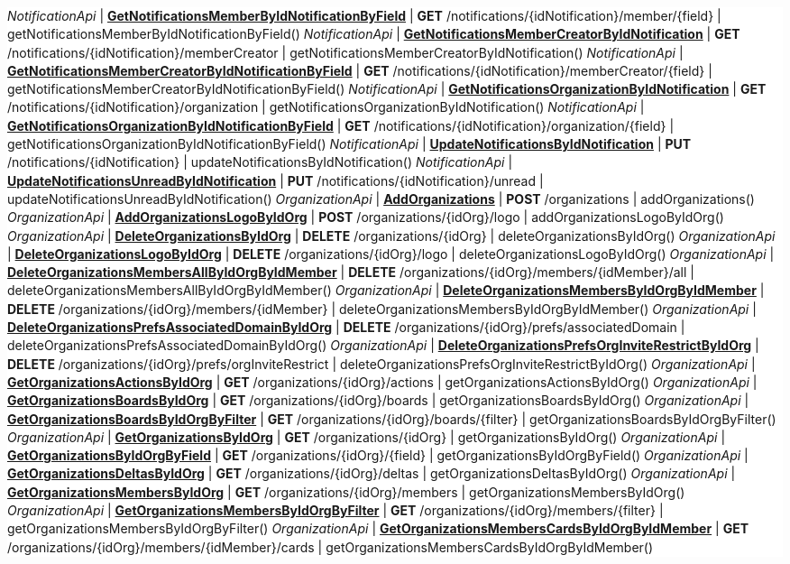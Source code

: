 *NotificationApi* | [**GetNotificationsMemberByIdNotificationByField**](docs/NotificationApi.md#getnotificationsmemberbyidnotificationbyfield) | **GET** /notifications/{idNotification}/member/{field} | getNotificationsMemberByIdNotificationByField()
*NotificationApi* | [**GetNotificationsMemberCreatorByIdNotification**](docs/NotificationApi.md#getnotificationsmembercreatorbyidnotification) | **GET** /notifications/{idNotification}/memberCreator | getNotificationsMemberCreatorByIdNotification()
*NotificationApi* | [**GetNotificationsMemberCreatorByIdNotificationByField**](docs/NotificationApi.md#getnotificationsmembercreatorbyidnotificationbyfield) | **GET** /notifications/{idNotification}/memberCreator/{field} | getNotificationsMemberCreatorByIdNotificationByField()
*NotificationApi* | [**GetNotificationsOrganizationByIdNotification**](docs/NotificationApi.md#getnotificationsorganizationbyidnotification) | **GET** /notifications/{idNotification}/organization | getNotificationsOrganizationByIdNotification()
*NotificationApi* | [**GetNotificationsOrganizationByIdNotificationByField**](docs/NotificationApi.md#getnotificationsorganizationbyidnotificationbyfield) | **GET** /notifications/{idNotification}/organization/{field} | getNotificationsOrganizationByIdNotificationByField()
*NotificationApi* | [**UpdateNotificationsByIdNotification**](docs/NotificationApi.md#updatenotificationsbyidnotification) | **PUT** /notifications/{idNotification} | updateNotificationsByIdNotification()
*NotificationApi* | [**UpdateNotificationsUnreadByIdNotification**](docs/NotificationApi.md#updatenotificationsunreadbyidnotification) | **PUT** /notifications/{idNotification}/unread | updateNotificationsUnreadByIdNotification()
*OrganizationApi* | [**AddOrganizations**](docs/OrganizationApi.md#addorganizations) | **POST** /organizations | addOrganizations()
*OrganizationApi* | [**AddOrganizationsLogoByIdOrg**](docs/OrganizationApi.md#addorganizationslogobyidorg) | **POST** /organizations/{idOrg}/logo | addOrganizationsLogoByIdOrg()
*OrganizationApi* | [**DeleteOrganizationsByIdOrg**](docs/OrganizationApi.md#deleteorganizationsbyidorg) | **DELETE** /organizations/{idOrg} | deleteOrganizationsByIdOrg()
*OrganizationApi* | [**DeleteOrganizationsLogoByIdOrg**](docs/OrganizationApi.md#deleteorganizationslogobyidorg) | **DELETE** /organizations/{idOrg}/logo | deleteOrganizationsLogoByIdOrg()
*OrganizationApi* | [**DeleteOrganizationsMembersAllByIdOrgByIdMember**](docs/OrganizationApi.md#deleteorganizationsmembersallbyidorgbyidmember) | **DELETE** /organizations/{idOrg}/members/{idMember}/all | deleteOrganizationsMembersAllByIdOrgByIdMember()
*OrganizationApi* | [**DeleteOrganizationsMembersByIdOrgByIdMember**](docs/OrganizationApi.md#deleteorganizationsmembersbyidorgbyidmember) | **DELETE** /organizations/{idOrg}/members/{idMember} | deleteOrganizationsMembersByIdOrgByIdMember()
*OrganizationApi* | [**DeleteOrganizationsPrefsAssociatedDomainByIdOrg**](docs/OrganizationApi.md#deleteorganizationsprefsassociateddomainbyidorg) | **DELETE** /organizations/{idOrg}/prefs/associatedDomain | deleteOrganizationsPrefsAssociatedDomainByIdOrg()
*OrganizationApi* | [**DeleteOrganizationsPrefsOrgInviteRestrictByIdOrg**](docs/OrganizationApi.md#deleteorganizationsprefsorginviterestrictbyidorg) | **DELETE** /organizations/{idOrg}/prefs/orgInviteRestrict | deleteOrganizationsPrefsOrgInviteRestrictByIdOrg()
*OrganizationApi* | [**GetOrganizationsActionsByIdOrg**](docs/OrganizationApi.md#getorganizationsactionsbyidorg) | **GET** /organizations/{idOrg}/actions | getOrganizationsActionsByIdOrg()
*OrganizationApi* | [**GetOrganizationsBoardsByIdOrg**](docs/OrganizationApi.md#getorganizationsboardsbyidorg) | **GET** /organizations/{idOrg}/boards | getOrganizationsBoardsByIdOrg()
*OrganizationApi* | [**GetOrganizationsBoardsByIdOrgByFilter**](docs/OrganizationApi.md#getorganizationsboardsbyidorgbyfilter) | **GET** /organizations/{idOrg}/boards/{filter} | getOrganizationsBoardsByIdOrgByFilter()
*OrganizationApi* | [**GetOrganizationsByIdOrg**](docs/OrganizationApi.md#getorganizationsbyidorg) | **GET** /organizations/{idOrg} | getOrganizationsByIdOrg()
*OrganizationApi* | [**GetOrganizationsByIdOrgByField**](docs/OrganizationApi.md#getorganizationsbyidorgbyfield) | **GET** /organizations/{idOrg}/{field} | getOrganizationsByIdOrgByField()
*OrganizationApi* | [**GetOrganizationsDeltasByIdOrg**](docs/OrganizationApi.md#getorganizationsdeltasbyidorg) | **GET** /organizations/{idOrg}/deltas | getOrganizationsDeltasByIdOrg()
*OrganizationApi* | [**GetOrganizationsMembersByIdOrg**](docs/OrganizationApi.md#getorganizationsmembersbyidorg) | **GET** /organizations/{idOrg}/members | getOrganizationsMembersByIdOrg()
*OrganizationApi* | [**GetOrganizationsMembersByIdOrgByFilter**](docs/OrganizationApi.md#getorganizationsmembersbyidorgbyfilter) | **GET** /organizations/{idOrg}/members/{filter} | getOrganizationsMembersByIdOrgByFilter()
*OrganizationApi* | [**GetOrganizationsMembersCardsByIdOrgByIdMember**](docs/OrganizationApi.md#getorganizationsmemberscardsbyidorgbyidmember) | **GET** /organizations/{idOrg}/members/{idMember}/cards | getOrganizationsMembersCardsByIdOrgByIdMember()